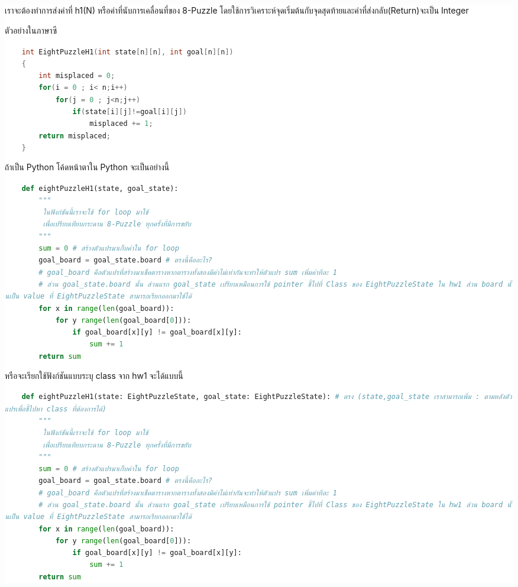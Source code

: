 เราจะต้องทำการส่งค่าที่ h1(N) หรือค่าที่นับการเคลื่อนที่ของ 8-Puzzle โดยใช้การวิเคราะห์จุดเริ่มต้นกับจุดสุดท้ายและค่าที่ส่งกลับ(Return)จะเป็น Integer

ตัวอย่างในภาษาซี
```C++
    int EightPuzzleH1(int state[n][n], int goal[n][n])
    {
        int misplaced = 0;
        for(i = 0 ; i< n;i++)
            for(j = 0 ; j<n;j++)
                if(state[i][j]!=goal[i][j])
                    misplaced += 1;
        return misplaced;
    }
```
ถ้าเป็น Python โค้ดหน้าตาใน Python จะเป็นอย่างนี้
```python
    def eightPuzzleH1(state, goal_state):
        """
         ในฟังก์ชันนี้เราจะใช้ for loop มาใช้
         เพื่อเปรียบเทียบกระดาน 8-Puzzle ทุกครั้งที่มีการขยับ
        """
        sum = 0 # สร้างตัวแปรมาเก็บค่าใน for loop
        goal_board = goal_state.board # ตรงนี้คืออะไร?
        # goal_board คือตัวแปรที่สร้างมาเช็คตารางหากตารางทั้งสองมีค่าไม่เท่ากันจะทำให้ตัวแปร sum เพิ่มค่าทีละ 1
        # ส่วน goal_state.board นั้น ส่วนแรก goal_state เปรียบเหมือนการใช้ pointer ชี้ไปที่ Class ของ EightPuzzleState ใน hw1 ส่วน board นั้นเป็น value ที่ EightPuzzleState สามารถเรียกออกมาใช้ได้
        for x in range(len(goal_board)):
            for y range(len(goal_board[0])):
                if goal_board[x][y] != goal_board[x][y]:
                    sum += 1
        return sum
```

หรือจะเรียกใช้ฟังก์ชันแบบระบุ class จาก hw1 จะได้แบบนี้

```python
    def eightPuzzleH1(state: EightPuzzleState, goal_state: EightPuzzleState): # ตรง (state,goal_state เราสามารถเพิ่ม : ตามหลังตัวแปรเพื่อชี้ไปหา class ที่ต้องการได้)
        """
         ในฟังก์ชันนี้เราจะใช้ for loop มาใช้
         เพื่อเปรียบเทียบกระดาน 8-Puzzle ทุกครั้งที่มีการขยับ
        """
        sum = 0 # สร้างตัวแปรมาเก็บค่าใน for loop
        goal_board = goal_state.board # ตรงนี้คืออะไร?
        # goal_board คือตัวแปรที่สร้างมาเช็คตารางหากตารางทั้งสองมีค่าไม่เท่ากันจะทำให้ตัวแปร sum เพิ่มค่าทีละ 1
        # ส่วน goal_state.board นั้น ส่วนแรก goal_state เปรียบเหมือนการใช้ pointer ชี้ไปที่ Class ของ EightPuzzleState ใน hw1 ส่วน board นั้นเป็น value ที่ EightPuzzleState สามารถเรียกออกมาใช้ได้
        for x in range(len(goal_board)):
            for y range(len(goal_board[0])):
                if goal_board[x][y] != goal_board[x][y]:
                    sum += 1
        return sum
```
